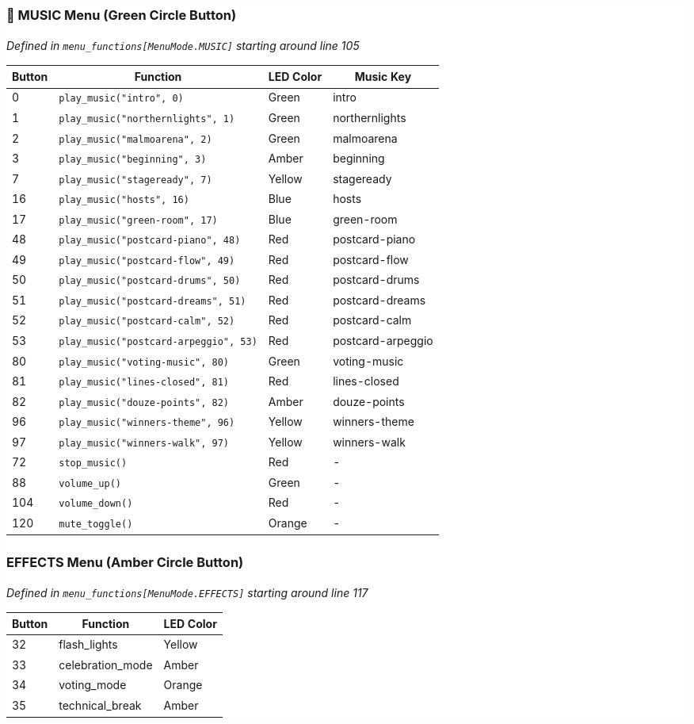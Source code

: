 
### 🎵 MUSIC Menu (Green Circle Button)

*Defined in `menu_functions[MenuMode.MUSIC]` starting around line 105*

| Button | Function                              | LED Color | Music Key         |
| ------ | ------------------------------------- | --------- | ----------------- |
| 0      | `play_music("intro", 0)`              | Green     | intro             |
| 1      | `play_music("northernlights", 1)`     | Green     | northernlights    |
| 2      | `play_music("malmoarena", 2)`         | Green     | malmoarena        |
| 3      | `play_music("beginning", 3)`          | Amber     | beginning         |
| 7      | `play_music("stageready", 7)`         | Yellow    | stageready        |
| 16     | `play_music("hosts", 16)`             | Blue      | hosts             |
| 17     | `play_music("green-room", 17)`        | Blue      | green-room        |
| 48     | `play_music("postcard-piano", 48)`    | Red       | postcard-piano    |
| 49     | `play_music("postcard-flow", 49)`     | Red       | postcard-flow     |
| 50     | `play_music("postcard-drums", 50)`    | Red       | postcard-drums    |
| 51     | `play_music("postcard-dreams", 51)`   | Red       | postcard-dreams   |
| 52     | `play_music("postcard-calm", 52)`     | Red       | postcard-calm     |
| 53     | `play_music("postcard-arpeggio", 53)` | Red       | postcard-arpeggio |
| 80     | `play_music("voting-music", 80)`      | Green     | voting-music      |
| 81     | `play_music("lines-closed", 81)`      | Red       | lines-closed      |
| 82     | `play_music("douze-points", 82)`      | Amber     | douze-points      |
| 96     | `play_music("winners-theme", 96)`     | Yellow    | winners-theme     |
| 97     | `play_music("winners-walk", 97)`      | Yellow    | winners-walk      |
| 72     | `stop_music()`                        | Red       | -                 |
| 88     | `volume_up()`                         | Green     | -                 |
| 104    | `volume_down()`                       | Red       | -                 |
| 120    | `mute_toggle()`                       | Orange    | -                 |


### EFFECTS Menu (Amber Circle Button)
*Defined in `menu_functions[MenuMode.EFFECTS]` starting around line 117*

| Button |     Function     | LED Color |
|--------|------------------|-----------|
| 32     |   flash_lights   |   Yellow  |
| 33     | celebration_mode |   Amber   |
| 34     |    voting_mode   |   Orange  |
| 35     |  technical_break |   Amber   |
